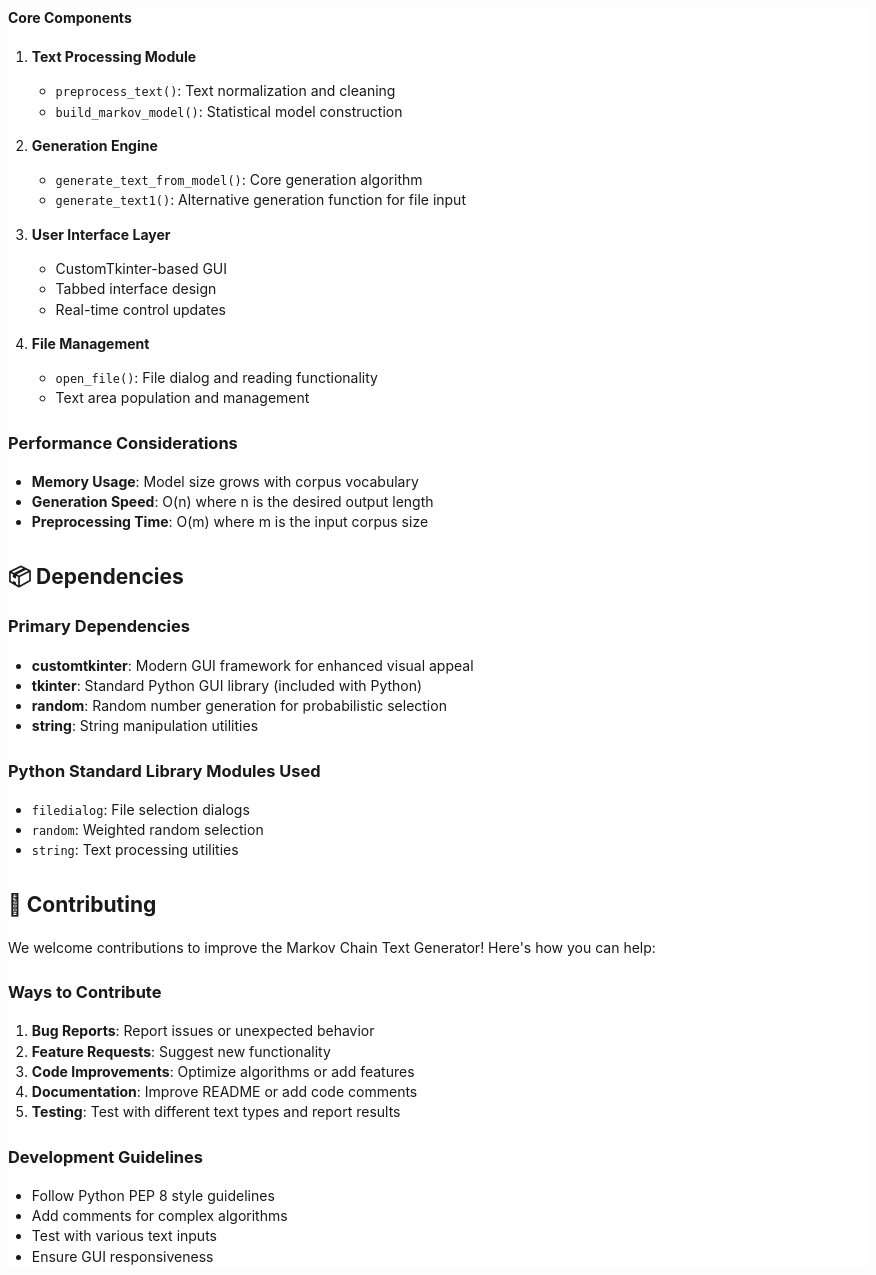 #### Core Components

1. **Text Processing Module**
   - `preprocess_text()`: Text normalization and cleaning
   - `build_markov_model()`: Statistical model construction

2. **Generation Engine**
   - `generate_text_from_model()`: Core generation algorithm
   - `generate_text1()`: Alternative generation function for file input

3. **User Interface Layer**
   - CustomTkinter-based GUI
   - Tabbed interface design
   - Real-time control updates

4. **File Management**
   - `open_file()`: File dialog and reading functionality
   - Text area population and management

### Performance Considerations

- **Memory Usage**: Model size grows with corpus vocabulary
- **Generation Speed**: O(n) where n is the desired output length
- **Preprocessing Time**: O(m) where m is the input corpus size

## 📦 Dependencies

### Primary Dependencies
- **customtkinter**: Modern GUI framework for enhanced visual appeal
- **tkinter**: Standard Python GUI library (included with Python)
- **random**: Random number generation for probabilistic selection
- **string**: String manipulation utilities

### Python Standard Library Modules Used
- `filedialog`: File selection dialogs
- `random`: Weighted random selection
- `string`: Text processing utilities

## 🤝 Contributing

We welcome contributions to improve the Markov Chain Text Generator! Here's how you can help:

### Ways to Contribute
1. **Bug Reports**: Report issues or unexpected behavior
2. **Feature Requests**: Suggest new functionality
3. **Code Improvements**: Optimize algorithms or add features
4. **Documentation**: Improve README or add code comments
5. **Testing**: Test with different text types and report results

### Development Guidelines
- Follow Python PEP 8 style guidelines
- Add comments for complex algorithms
- Test with various text inputs
- Ensure GUI responsiveness
